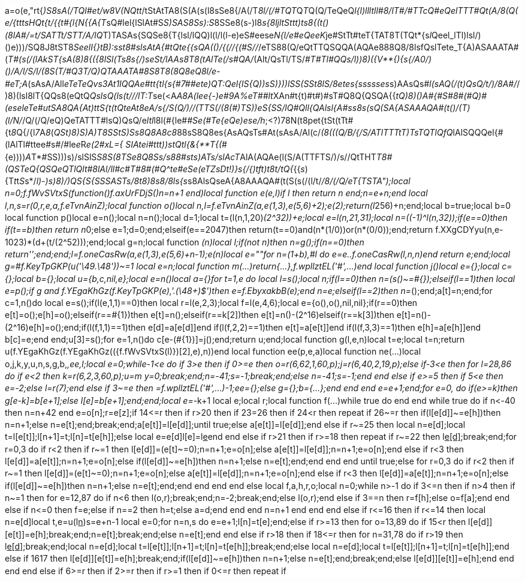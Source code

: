 a=o(e,"rt{*)S8sA(/TQl#et/w8V(NQtt*/tStAtTA8(S(A(s(l8sSe8{/A(/T*8l/(/#TQT*Q*T*Q(Q/TeQeQ*l{l)llltll#8/*lT#/#TTcQ#eQelTTT#Qt(A/8(Q(e/{tttsHQt{t/{{t#{l{N*{{A{T*sQ#lel{lSlAt#S*S)SAS8Ss):S*8SSe8(s-)l8*s{8ljltSttt)ts8{(t()(*8lA#/=*t*/*S*A*TTt/STT/A/lQ*T)TASAs{SQSe8{T{lsl/lQQ)l(l/l(l-e)eS#eese*N{l/e#eQeeK*je#StTt#teT{TAT8T(TQt*{s*l*Qeel_lTl)lsl/)()e)))/SQ8J8tST8*SeelI{}tB):sst8#slsAtA{#tQte{{sQA(()/{(//{(#S//*/eTS88(Q/eQtTTQSQQA(AQAe888Q8/8lsfQslTete_T{A)ASAAATA#(*T#(s(/(lAkST{sA(8)8{({8lSl(Ts8s{/)seSt/lAAs8T8(tAlTe(/s#QA/*(Alt/QsTl/TS/*#*T#Tl#QQs/l)*)8)({V**{){s{/A0/)()/A/l/S/l/(8S(T/#Q3T/Q)QTAAATA#8S8T8(8Q8eQ8l/e-#eT;A*(sAsA/All*eTeTeQvs3At1IQQAe#tt{*tl{s{#*7##ete)QT:*Qel{lS{Q)*)sS)}))lS*S(SSt*8lS/8etes{ssssses*s)AAsQs#*l(sAQ(/(t)QsQ/t/)/8A#/*/)8)(lsl8lT{QQs8(eQtQ*QslsQ(ls(t///lT:T*se(<A*A8A(lee{-)e#9A%eT##lt*XAn#t{t)#t#)#sT#Q8Q{QSQA{{****tQ)8)()A#{#S#8#(#Q)#*(eseleTe#utSA8QA{At)ttS{*t(tQteAt8eA/s{/S(Q/)//(TTS(/(8(#)TS))eS{SS/lQ#Q*l*l{QAlsl{A#s*s8s(sQ(SA{ASAAAQA#(t()/(T)(l/N/*/Q/(/Q/eQ)QeTATTT#lsQ)QsQ/e*ltl*l8l(#{le#*#Se(#Te{eQe)ese/h*;<?)78N(t8pet{tSt(tTt#{t*8*Q{/{l*7*A*8*(*QSt)8)S)A)T8SStS)Ss8Q8A8c8*88sS8Q8es{AsAQsTs#At(sAsA/Al(c/*(8(((Q/B/{/S/ATlTTTtT)TsTQTlQfQ*lAlSQQQel{#(lAlTl#ttee#s#/#le*e*R*e(2#xL={ SIAtei#ttt))stQtl{&{**T{(*#{e))))*A*T*#SS)))s)/slSlS*S8S(8TSe8Q8Ss/s88#sts)ATs/slAcT*AlA(AQAe(l(S/A(TTFTS/)/s//QtTHT*T8#(QSTeQ{QSQeQTlQlt#8lAl/ll#c#T#8#(#Q^te#eSe(eTZsDt!)}s{/{)tft)t8t/tQ{*{{*s*){T*t*t*S*s*/*l)-)s)8)/)QS{S{SSSASTs/8t8)8s8/8ls{s*s8AlsQseA{A8AAAQA#(t(S(s(/(l/t/*/8/(/Q/eT{TSTA");local n=0;f.fWvSVtxS(function()f.axUrFDjS()n=n+1 end)local function e(e,l)if l then return n end;n=e+n;end local l,n,s=r(0,r,e,a,f.eTvnAinZ);local function o()local n,l=f.eTvnAinZ(a,e(1,3),e(5,6)+2);e(2);return(l*256)+n;end;local b=true;local b=0 local function p()local e=n();local n=n();local d=1;local t=(l(n,1,20)*(2^32))+e;local e=l(n,21,31);local n=((-1)^l(n,32));if(e==0)then if(t==b)then return n*0;else e=1;d=0;end;elseif(e==2047)then return(t==0)and(n*(1/0))or(n*(0/0));end;return f.XXgCDYyu(n,e-1023)*(d+(t/(2^52)));end;local g=n;local function _(n)local l;if(not n)then n=g();if(n==0)then return'';end;end;l=f.oneCasRw(a,e(1,3),e(5,6)+n-1);e(n)local e=""for n=(1+b),#l do e=e..f.oneCasRw(l,n,n)end return e;end;local g=#f.KeyTpGKP(u('\49.\48'))~=1 local e=n;local function m(...)return{...},f.wpllztEL('#',...)end local function j()local e={};local c={};local b={};local u={b,c,nil,e};local e=n()local a={}for t=1,e do local l=s();local n;if(l==0)then n=(s()~=#{});elseif(l==1)then local e=p();if g and f.YEgaKhGz(f.KeyTpGKP(e),'.(\48+)$')then e=f.EbyxakbB(e);end n=e;elseif(l==2)then n=_();end;a[t]=n;end;for c=1,n()do local e=s();if(l(e,1,1)==0)then local r=l(e,2,3);local f=l(e,4,6);local e={o(),o(),nil,nil};if(r==0)then e[t]=o();e[h]=o();elseif(r==#{1})then e[t]=n();elseif(r==k[2])then e[t]=n()-(2^16)elseif(r==k[3])then e[t]=n()-(2^16)e[h]=o();end;if(l(f,1,1)==1)then e[d]=a[e[d]]end if(l(f,2,2)==1)then e[t]=a[e[t]]end if(l(f,3,3)==1)then e[h]=a[e[h]]end b[c]=e;end end;u[3]=s();for e=1,n()do c[e-(#{1})]=j();end;return u;end;local function g(l,e,n)local t=e;local t=n;return u(f.YEgaKhGz(f.YEgaKhGz(({f.fWvSVtxS(l)})[2],e),n))end local function ee(p,e,a)local function ne(...)local o,j,k,y,u,n,s,g,b,_,ee,l;local e=0;while-1<e do if 3>e then if 0>=e then o=r(6,62,1,60,p);j=r(6,40,2,19,p);else if-3<e then for l=28,86 do if e<2 then k=r(6,2,3,60,p);u=m y=0;break;end;n=-41;s=-1;break;end;else n=-41;s=-1;end end else if e>=5 then if 5<e then e=-2;else l=r(7);end else if 3~=e then _=f.wpllztEL('#',...)-1;ee={};else g={};b={...};end end end e=e+1;end;for e=0,_ do if(e>=k)then g[e-k]=b[e+1];else l[e]=b[e+1];end;end;local e=_-k+1 local e;local r;local function f(...)while true do end end while true do if n<-40 then n=n+42 end e=o[n];r=e[z];if 14<=r then if r>20 then if 23<r then if r>=26 then if 24<r then repeat if 26~=r then if(l[e[d]]~=e[h])then n=n+1;else n=e[t];end;break;end;a[e[t]]=l[e[d]];until true;else a[e[t]]=l[e[d]];end else if r~=25 then local n=e[d];local t=l[e[t]];l[n+1]=t;l[n]=t[e[h]];else local e=e[d]l[e]=l[e](c(l,e+1,s))end end else if r>21 then if r>=18 then repeat if r~=22 then l[e[d]]();break;end;for r=0,3 do if r<2 then if r~=1 then l[e[d]]=(e[t]~=0);n=n+1;e=o[n];else a[e[t]]=l[e[d]];n=n+1;e=o[n];end else if r<3 then l[e[d]]=a[e[t]];n=n+1;e=o[n];else if(l[e[d]]~=e[h])then n=n+1;else n=e[t];end;end end end until true;else for r=0,3 do if r<2 then if r~=1 then l[e[d]]=(e[t]~=0);n=n+1;e=o[n];else a[e[t]]=l[e[d]];n=n+1;e=o[n];end else if r<3 then l[e[d]]=a[e[t]];n=n+1;e=o[n];else if(l[e[d]]~=e[h])then n=n+1;else n=e[t];end;end end end end else local f,a,h,r,o;local n=0;while n>-1 do if 3<=n then if n>4 then if n~=1 then for e=12,87 do if n<6 then l(o,r);break;end;n=-2;break;end;else l(o,r);end else if 3==n then r=f[h];else o=f[a];end end else if n<=0 then f=e;else if n==2 then h=t;else a=d;end end end n=n+1 end end end else if r<=16 then if r<=14 then local n=e[d]local t,e=u(l[n](c(l,n+1,e[t])))s=e+n-1 local e=0;for n=n,s do e=e+1;l[n]=t[e];end;else if r>=13 then for o=13,89 do if 15<r then l[e[d]][e[t]]=e[h];break;end;n=e[t];break;end;else n=e[t];end end else if r>18 then if 18<=r then for n=31,78 do if r>19 then l[e[d]]();break;end;local n=e[d];local t=l[e[t]];l[n+1]=t;l[n]=t[e[h]];break;end;else local n=e[d];local t=l[e[t]];l[n+1]=t;l[n]=t[e[h]];end else if 16<r then for o=40,57 do if r>17 then l[e[d]][e[t]]=e[h];break;end;if(l[e[d]]~=e[h])then n=n+1;else n=e[t];end;break;end;else l[e[d]][e[t]]=e[h];end end end end else if 6>=r then if 2>=r then if r>=1 then if 0<=r then repeat if